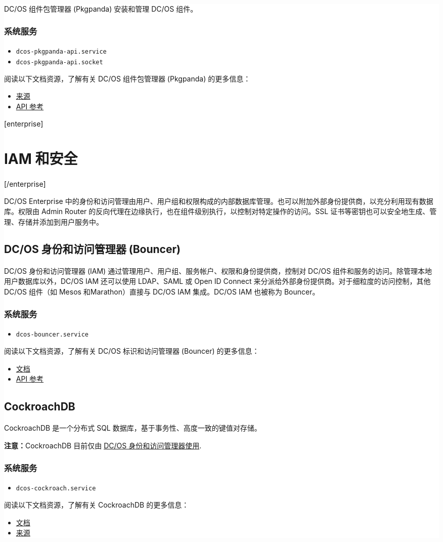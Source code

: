 DC/OS 组件包管理器 (Pkgpanda) 安装和管理 DC/OS 组件。

### 系统服务

- `dcos-pkgpanda-api.service`
- `dcos-pkgpanda-api.socket`


阅读以下文档资源，了解有关 DC/OS 组件包管理器 (Pkgpanda) 的更多信息：

- [来源](https://github.com/dcos/dcos/tree/master/pkgpanda)
- [API 参考](/mesosphere/dcos/cn/2.1/administering-clusters/component-management/)

[enterprise]
# IAM 和安全
[/enterprise]

DC/OS Enterprise 中的身份和访问管理由用户、用户组和权限构成的内部数据库管理。也可以附加外部身份提供商，以充分利用现有数据库。权限由 Admin Router 的反向代理在边缘执行，也在组件级别执行，以控制对特定操作的访问。SSL 证书等密钥也可以安全地生成、管理、存储并添加到用户服务中。

<a name="dcos-iam"></a>

## DC/OS 身份和访问管理器 (Bouncer)

DC/OS 身份和访问管理器 (IAM) 通过管理用户、用户组、服务帐户、权限和身份提供商，控制对 DC/OS 组件和服务的访问。除管理本地用户数据库以外，DC/OS IAM 还可以使用 LDAP、SAML 或 Open ID Connect 来分派给外部身份提供商。对于细粒度的访问控制，其他 DC/OS 组件（如 Mesos 和Marathon）直接与 DC/OS IAM 集成。DC/OS IAM 也被称为 Bouncer。

### 系统服务

- `dcos-bouncer.service`

阅读以下文档资源，了解有关 DC/OS 标识和访问管理器 (Bouncer) 的更多信息：

- [文档](/mesosphere/dcos/cn/2.1/security/)
- [API 参考](/mesosphere/dcos/cn/2.1/security/ent/iam-api/)

<a name="cockroachdb"></a>

## CockroachDB

CockroachDB 是一个分布式 SQL 数据库，基于事务性、高度一致的键值对存储。

<p class="message--note"><strong>注意：</strong>CockroachDB 目前仅由 <a href="#dcos-iam">DC/OS 身份和访问管理器使用</a>.</p>

### 系统服务

- `dcos-cockroach.service`

阅读以下文档资源，了解有关 CockroachDB 的更多信息：

- [文档](https://www.cockroachlabs.com/docs/)
- [来源](https://github.com/cockroachdb/cockroach)

<a name="dcos-certificate-authority"></a>
